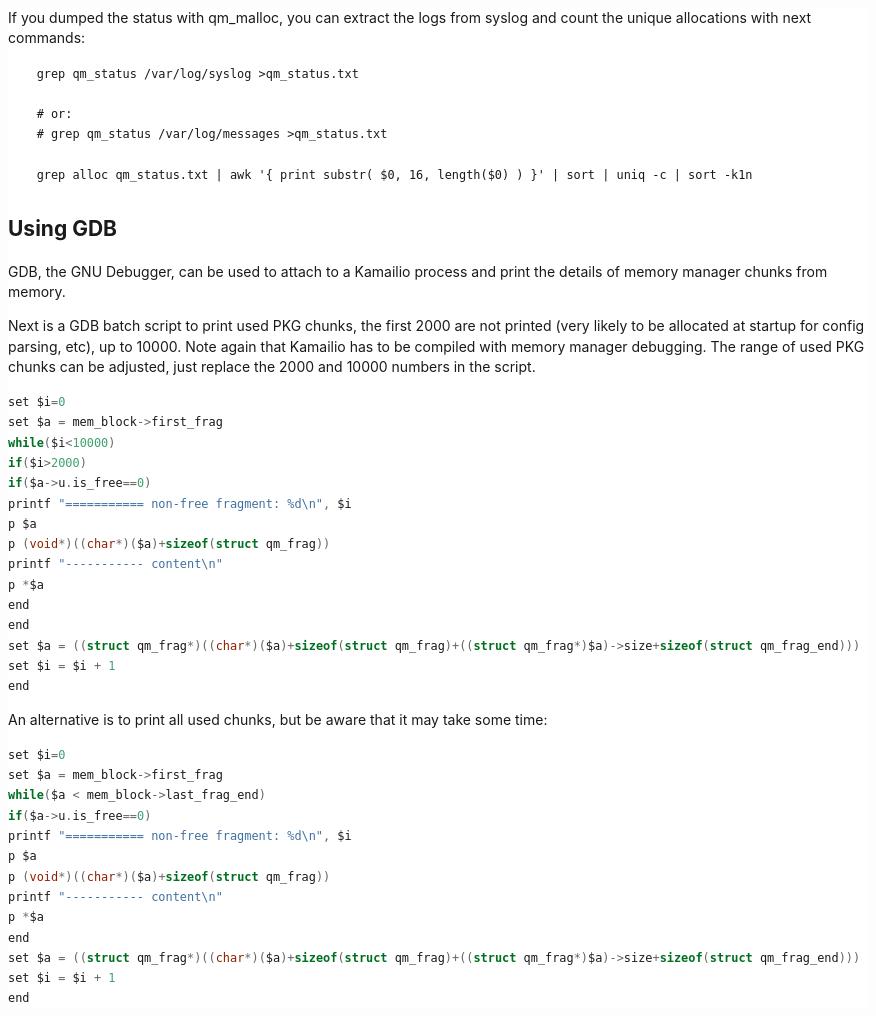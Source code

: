 If you dumped the status with qm_malloc, you can extract the logs from
syslog and count the unique allocations with next commands:

```
    grep qm_status /var/log/syslog >qm_status.txt

    # or:
    # grep qm_status /var/log/messages >qm_status.txt

    grep alloc qm_status.txt | awk '{ print substr( $0, 16, length($0) ) }' | sort | uniq -c | sort -k1n
```

## Using GDB

GDB, the GNU Debugger, can be used to attach to a Kamailio process and
print the details of memory manager chunks from memory.

Next is a GDB batch script to print used PKG chunks, the first 2000 are
not printed (very likely to be allocated at startup for config parsing,
etc), up to 10000. Note again that Kamailio has to be compiled with
memory manager debugging. The range of used PKG chunks can be adjusted,
just replace the 2000 and 10000 numbers in the script.

``` c
set $i=0
set $a = mem_block->first_frag
while($i<10000)
if($i>2000)
if($a->u.is_free==0)
printf "=========== non-free fragment: %d\n", $i
p $a
p (void*)((char*)($a)+sizeof(struct qm_frag))
printf "----------- content\n"
p *$a
end
end
set $a = ((struct qm_frag*)((char*)($a)+sizeof(struct qm_frag)+((struct qm_frag*)$a)->size+sizeof(struct qm_frag_end)))
set $i = $i + 1
end
```

An alternative is to print all used chunks, but be aware that it may
take some time:

``` c
set $i=0
set $a = mem_block->first_frag
while($a < mem_block->last_frag_end)
if($a->u.is_free==0)
printf "=========== non-free fragment: %d\n", $i
p $a
p (void*)((char*)($a)+sizeof(struct qm_frag))
printf "----------- content\n"
p *$a
end
set $a = ((struct qm_frag*)((char*)($a)+sizeof(struct qm_frag)+((struct qm_frag*)$a)->size+sizeof(struct qm_frag_end)))
set $i = $i + 1
end
```
